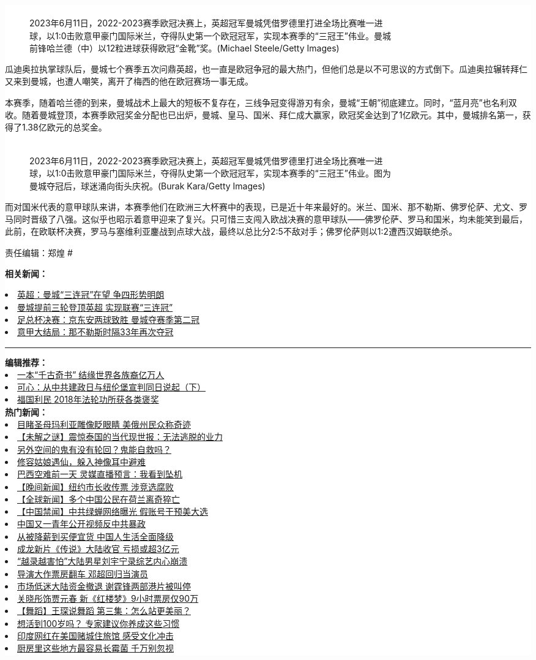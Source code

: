 <figure id="attachment_14013939" aria-describedby="caption-attachment-14013939" style="width: 600px" class="wp-caption aligncenter"><ahref=" https://i.epochtimes.com/assets/uploads/2023/06/id14013939-GettyImages-1497497353-600x400.jpg" target="_blank" rel="noreferrer noopener"> <img decoding="async" class="size-medium_vertical wp-image-14013939" src="https://i.epochtimes.com/assets/uploads/2023/06/id14013939-GettyImages-1497497353-600x400.jpg" alt="" width="600" b="400" /></a><figcaption id="caption-attachment-14013939" class="wp-caption-text">2023年6月11日，2022-2023赛季欧冠决赛上，英超冠军曼城凭借罗德里打进全场比赛唯一进球，以1:0击败意甲豪门国际米兰，夺得队史第一个欧冠冠军，实现本赛季的“三冠王”伟业。曼城前锋哈兰德（中）以12粒进球获得欧冠“金靴”奖。(Michael Steele/Getty Images)</figcaption></figure>
<p>瓜迪奥拉执掌球队后，曼城七个赛季五次问鼎英超，也一直是欧冠争冠的最大热门，但他们总是以不可思议的方式倒下。瓜迪奥拉辗转拜仁又来到曼城，也遭人嘲笑，离开了梅西的他在欧冠赛场一事无成。</p>
<p>本赛季，随着哈兰德的到来，曼城战术上最大的短板不复存在，三线争冠变得游刃有余，曼城“王朝”彻底建立。同时，“蓝月亮”也名利双收。随着曼城登顶，本赛季欧冠奖金分配也已出炉，曼城、皇马、国米、拜仁成大赢家，欧冠奖金达到了1亿欧元。其中，曼城排名第一，获得了1.38亿欧元的总奖金。</p>
<figure id="attachment_14013938" aria-describedby="caption-attachment-14013938" style="width: 599px" class="wp-caption aligncenter"><ahref=" https://i.epochtimes.com/assets/uploads/2023/06/id14013938-GettyImages-1497494748-600x400.jpg" target="_blank" rel="noreferrer noopener"> <img decoding="async" class=" wp-image-14013938" src="https://i.epochtimes.com/assets/uploads/2023/06/id14013938-GettyImages-1497494748-600x400.jpg" alt="" width="599" b="400" /></a><figcaption id="caption-attachment-14013938" class="wp-caption-text">2023年6月11日，2022-2023赛季欧冠决赛上，英超冠军曼城凭借罗德里打进全场比赛唯一进球，以1:0击败意甲豪门国际米兰，夺得队史第一个欧冠冠军，实现本赛季的“三冠王”伟业。图为曼城夺冠后，球迷涌向街头庆祝。(Burak Kara/Getty Images)</figcaption></figure>
<p>而对国米代表的意甲球队来讲，本赛季他们在欧洲三大杯赛中的表现，已是近十年来最好的。米兰、国米、那不勒斯、佛罗伦萨、尤文、罗马同时晋级了八强。这似乎也昭示着意甲迎来了复兴。只可惜三支闯入欧战决赛的意甲球队——佛罗伦萨、罗马和国米，均未能笑到最后，此前，在欧联杯决赛，罗马与塞维利亚鏖战到点球大战，最终以总比分2:5不敌对手；佛罗伦萨则以1:2遭西汉姆联绝杀。</p>
<p>责任编辑：郑煌 #</p>
	
<strong>相关新闻：</strong>
<li><a href="https://github.com/1992513/djy/blob/master/gb/23/5/15/n13997046.md#1">英超：曼城“三连冠”在望 争四形势明朗</a></li>
<li><a href="https://github.com/1992513/djy/blob/master/gb/23/5/21/n14001446.md#1">曼城提前三轮登顶英超 实现联赛“三连冠”</a></li>
<li><a href="https://github.com/1992513/djy/blob/master/gb/23/6/3/n14009456.md#1">足总杯决赛：京东安两球致胜 曼城夺赛季第二冠</a></li>
<li><a href="https://github.com/1992513/djy/blob/master/gb/23/6/4/n14009929.md#1">意甲大结局：那不勒斯时隔33年再次夺冠</a></li>
<hr>
<strong>编辑推荐：</strong>
<li><a href="https://github.com/1992513/djy/blob/master/gb/20/1/6/n11772347.md#1" target="_blank">一本“千古奇书” 结缘世界各族裔亿万人</a> </li><li><a href="https://github.com/1992513/djy/blob/master/gb/19/10/28/n11616592.md#1" target="_blank">可心：从中共建政日与纽伦堡宣判同日说起（下）</a></li><li><a href="https://github.com/1992513/djy/blob/master/gb/18/12/20/n10921963.md#1" target="_blank">福国利民 2018年法轮功所获各类褒奖</a></li>
<strong>热门新闻：</strong>
<li><a href="https://github.com/1992513/djy/blob/master/gb/24/8/11/n14309049.md#1">目睹圣母玛利亚雕像眨眼睛 美俄州民众称奇迹</a></li>
<li><a href="https://github.com/1992513/djy/blob/master/gb/24/8/12/n14309769.md#1">【未解之谜】震惊泰国的当代现世报：无法逃脱的业力</a></li>
<li><a href="https://github.com/1992513/djy/blob/master/gb/24/8/12/n14309782.md#1">另外空间的鬼有没有轮回？鬼能自救吗？</a></li>
<li><a href="https://github.com/1992513/djy/blob/master/gb/24/6/29/n14279874.md#1">修容姑娘遇仙，躲入神像耳中避难</a></li>
<li><a href="https://github.com/1992513/djy/blob/master/gb/24/8/15/n14311467.md#1">巴西空难前一天 灵媒直播预言：我看到坠机</a></li>
<li><a href="https://github.com/1992513/djy/blob/master/gb/24/8/16/n14312364.md#1">【晚间新闻】纽约市长收传票 涉竞选腐败</a></li>
<li><a href="https://github.com/1992513/djy/blob/master/gb/24/8/16/n14312363.md#1">【全球新闻】多个中国公民在荷兰离奇猝亡</a></li>
<li><a href="https://github.com/1992513/djy/blob/master/gb/24/8/16/n14312360.md#1">【中国禁闻】中共绿蝉网络曝光 假账号干预美大选</a></li>
<li><a href="https://github.com/1992513/djy/blob/master/gb/24/8/14/n14311330.md#1">中国又一青年公开视频反中共暴政</a></li>
<li><a href="https://github.com/1992513/djy/blob/master/gb/24/8/14/n14311103.md#1">从被降薪到买便宜货 中国人生活全面降级</a></li>
<li><a href="https://github.com/1992513/djy/blob/master/gb/24/8/15/n14311374.md#1">成龙新片《传说》大陆收官 亏损或超3亿元</a></li>
<li><a href="https://github.com/1992513/djy/blob/master/gb/24/8/15/n14312011.md#1">“越录越害怕”大陆男星刘宇宁录综艺内心崩溃</a></li>
<li><a href="https://github.com/1992513/djy/blob/master/gb/24/8/15/n14312053.md#1">导演大作票房翻车 邓超回归当演员</a></li>
<li><a href="https://github.com/1992513/djy/blob/master/gb/24/8/15/n14312093.md#1">市场低迷大陆资金撤退 谢霆锋两部港片被叫停</a></li>
<li><a href="https://github.com/1992513/djy/blob/master/gb/24/8/16/n14312608.md#1">关晓彤饰贾元春 新《红楼梦》9小时票房仅90万</a></li>
<li><a href="https://github.com/1992513/djy/blob/master/gb/22/6/29/n13770092.md#1">【舞蹈】王琛说舞蹈 第三集：怎么站更美丽？</a></li>
<li><a href="https://github.com/1992513/djy/blob/master/gb/24/8/14/n14311016.md#1">想活到100岁吗？ 专家建议你养成这些习惯</a></li>
<li><a href="https://github.com/1992513/djy/blob/master/gb/24/8/15/n14311699.md#1">印度网红在美国赌城住旅馆 感受文化冲击</a></li>
<li><a href="https://github.com/1992513/djy/blob/master/gb/24/8/16/n14312224.md#1">厨房里这些地方最容易长霉菌 千万别忽视</a></li>